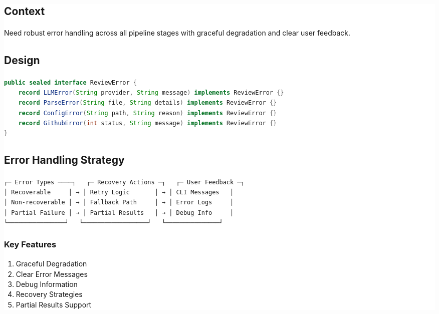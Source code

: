 ## Context
Need robust error handling across all pipeline stages with graceful degradation and clear user feedback.

## Design
```java
public sealed interface ReviewError {
    record LLMError(String provider, String message) implements ReviewError {}
    record ParseError(String file, String details) implements ReviewError {}
    record ConfigError(String path, String reason) implements ReviewError {}
    record GithubError(int status, String message) implements ReviewError {}
}
```

## Error Handling Strategy
```
┌─ Error Types ────┐   ┌─ Recovery Actions ─┐   ┌─ User Feedback ─┐
│ Recoverable     │ → │ Retry Logic       │ → │ CLI Messages   │
│ Non-recoverable │ → │ Fallback Path     │ → │ Error Logs     │
│ Partial Failure │ → │ Partial Results   │ → │ Debug Info     │
└────────────────┘   └──────────────────┘   └───────────────┘
```

### Key Features
1. Graceful Degradation
2. Clear Error Messages
3. Debug Information
4. Recovery Strategies
5. Partial Results Support


